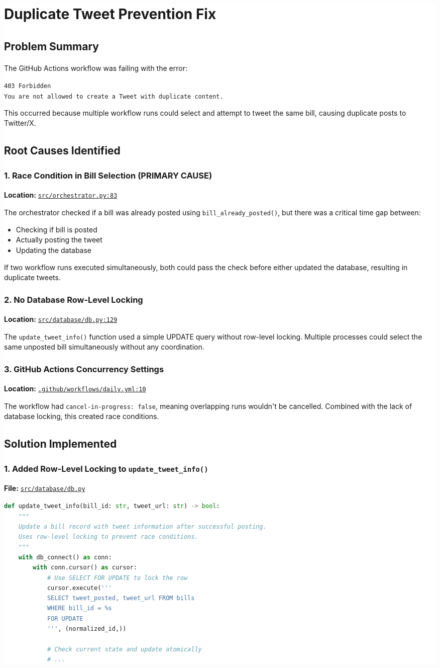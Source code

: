 # Duplicate Tweet Prevention Fix

## Problem Summary

The GitHub Actions workflow was failing with the error:
```
403 Forbidden
You are not allowed to create a Tweet with duplicate content.
```

This occurred because multiple workflow runs could select and attempt to tweet the same bill, causing duplicate posts to Twitter/X.

## Root Causes Identified

### 1. Race Condition in Bill Selection (PRIMARY CAUSE)
**Location:** [`src/orchestrator.py:83`](src/orchestrator.py:83)

The orchestrator checked if a bill was already posted using `bill_already_posted()`, but there was a critical time gap between:
- Checking if bill is posted
- Actually posting the tweet
- Updating the database

If two workflow runs executed simultaneously, both could pass the check before either updated the database, resulting in duplicate tweets.

### 2. No Database Row-Level Locking
**Location:** [`src/database/db.py:129`](src/database/db.py:129)

The `update_tweet_info()` function used a simple UPDATE query without row-level locking. Multiple processes could select the same unposted bill simultaneously without any coordination.

### 3. GitHub Actions Concurrency Settings
**Location:** [`.github/workflows/daily.yml:10`](.github/workflows/daily.yml:10)

The workflow had `cancel-in-progress: false`, meaning overlapping runs wouldn't be cancelled. Combined with the lack of database locking, this created race conditions.

## Solution Implemented

### 1. Added Row-Level Locking to `update_tweet_info()`
**File:** [`src/database/db.py`](src/database/db.py)

```python
def update_tweet_info(bill_id: str, tweet_url: str) -> bool:
    """
    Update a bill record with tweet information after successful posting.
    Uses row-level locking to prevent race conditions.
    """
    with db_connect() as conn:
        with conn.cursor() as cursor:
            # Use SELECT FOR UPDATE to lock the row
            cursor.execute('''
            SELECT tweet_posted, tweet_url FROM bills
            WHERE bill_id = %s
            FOR UPDATE
            ''', (normalized_id,))
            
            # Check current state and update atomically
            # ...
```
